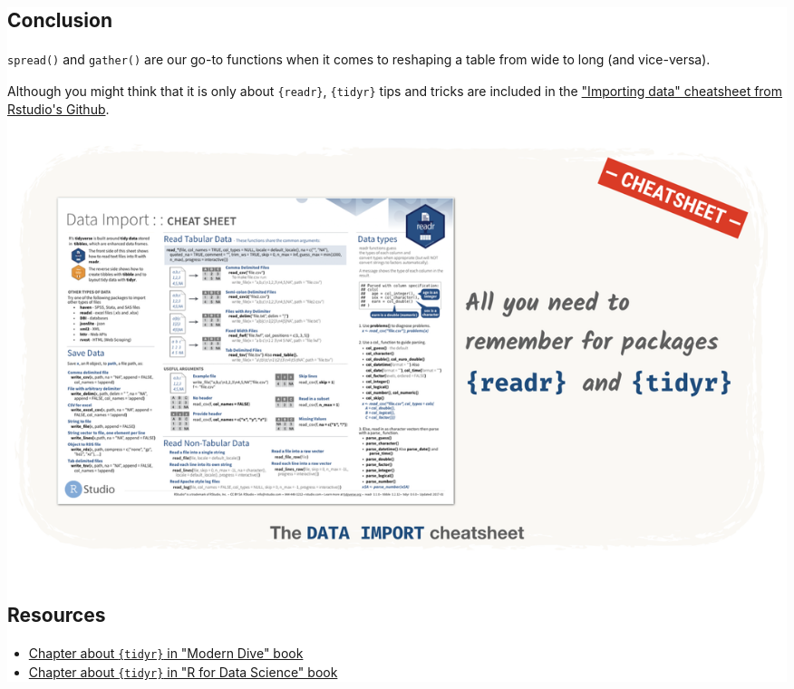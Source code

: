 
## Conclusion

`spread()` and `gather()` are our go-to functions when it comes to reshaping a table from wide to long (and vice-versa).

Although you might think that it is only about `{readr}`, `{tidyr}` tips and tricks are included in the ["Importing data" cheatsheet from Rstudio's Github](http://bit.ly/2QqD8Jx).

![The Data Import cheatsheet](04-cheatsheet-import.png)

## Resources

- [Chapter about `{tidyr}` in "Modern Dive" book](http://bit.ly/2D2Bjz8) 
- [Chapter about `{tidyr}` in "R for Data Science" book](http://bit.ly/2D2Bjz8) 
